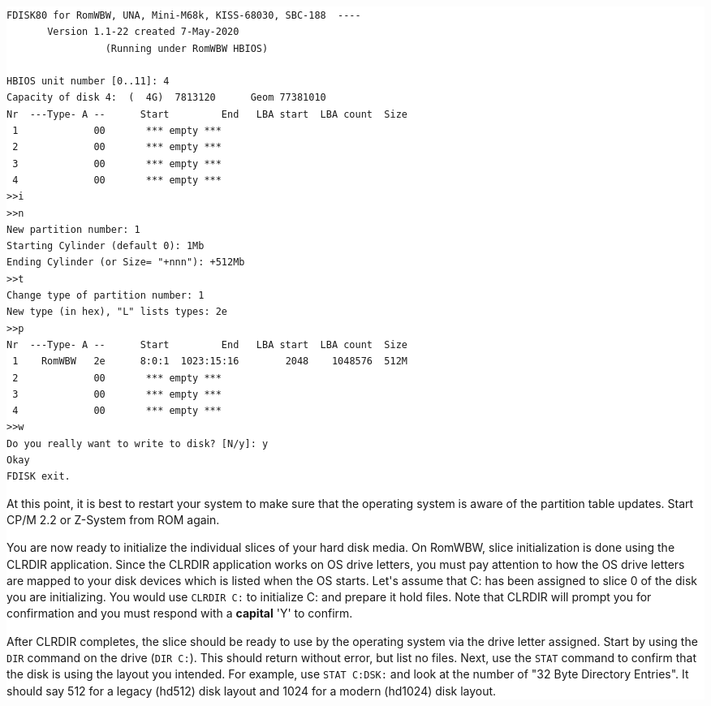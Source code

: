 ```
FDISK80 for RomWBW, UNA, Mini-M68k, KISS-68030, SBC-188  ----
       Version 1.1-22 created 7-May-2020
                 (Running under RomWBW HBIOS)

HBIOS unit number [0..11]: 4
Capacity of disk 4:  (  4G)  7813120      Geom 77381010
Nr  ---Type- A --      Start         End   LBA start  LBA count  Size
 1             00       *** empty ***
 2             00       *** empty ***
 3             00       *** empty ***
 4             00       *** empty ***
>>i
>>n
New partition number: 1
Starting Cylinder (default 0): 1Mb
Ending Cylinder (or Size= "+nnn"): +512Mb
>>t
Change type of partition number: 1
New type (in hex), "L" lists types: 2e
>>p
Nr  ---Type- A --      Start         End   LBA start  LBA count  Size
 1    RomWBW   2e      8:0:1  1023:15:16        2048    1048576  512M
 2             00       *** empty ***
 3             00       *** empty ***
 4             00       *** empty ***
>>w
Do you really want to write to disk? [N/y]: y
Okay
FDISK exit.
```

At this point, it is best to restart your system to make sure that
the operating system is aware of the partition table updates.  Start
CP/M 2.2 or Z-System from ROM again.

You are now ready to initialize the individual slices of your hard disk 
media.  On RomWBW, slice initialization is done using the CLRDIR 
application.  Since the CLRDIR application works on OS drive letters, 
you must pay attention to how the OS drive letters are mapped to your 
disk devices which is listed when the OS starts.  Let's assume that C: 
has been assigned to slice 0 of the disk you are initializing.  You 
would use `CLRDIR C:` to initialize C: and prepare it hold files. Note 
that CLRDIR will prompt you for confirmation and you must respond with a
**capital** 'Y' to confirm.

After CLRDIR completes, the slice should be ready to use by the operating
system via the drive letter assigned.  Start by using the `DIR` command
on the drive (`DIR C:`).  This should return without error, but list
no files.  Next, use the `STAT` command to confirm that the disk is
using the layout you intended.  For example, use `STAT C:DSK:` and
look at the number of "32  Byte Directory Entries".  It should say
512 for a legacy (hd512) disk layout and 1024 for a modern (hd1024)
disk layout.
